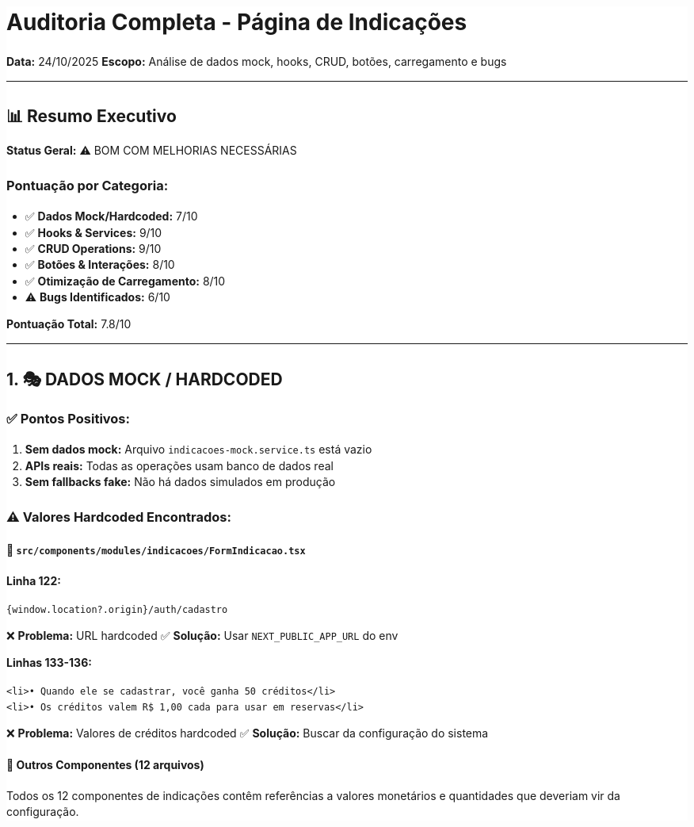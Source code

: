 # Auditoria Completa - Página de Indicações

**Data:** 24/10/2025
**Escopo:** Análise de dados mock, hooks, CRUD, botões, carregamento e bugs

---

## 📊 Resumo Executivo

**Status Geral:** ⚠️ BOM COM MELHORIAS NECESSÁRIAS

### Pontuação por Categoria:
- ✅ **Dados Mock/Hardcoded:** 7/10
- ✅ **Hooks & Services:** 9/10
- ✅ **CRUD Operations:** 9/10
- ✅ **Botões & Interações:** 8/10
- ✅ **Otimização de Carregamento:** 8/10
- ⚠️ **Bugs Identificados:** 6/10

**Pontuação Total:** 7.8/10

---

## 1. 🎭 DADOS MOCK / HARDCODED

### ✅ Pontos Positivos:
1. **Sem dados mock:** Arquivo `indicacoes-mock.service.ts` está vazio
2. **APIs reais:** Todas as operações usam banco de dados real
3. **Sem fallbacks fake:** Não há dados simulados em produção

### ⚠️ Valores Hardcoded Encontrados:

#### 📍 `src/components/modules/indicacoes/FormIndicacao.tsx`

**Linha 122:**
```tsx
{window.location?.origin}/auth/cadastro
```
❌ **Problema:** URL hardcoded
✅ **Solução:** Usar `NEXT_PUBLIC_APP_URL` do env

**Linhas 133-136:**
```tsx
<li>• Quando ele se cadastrar, você ganha 50 créditos</li>
<li>• Os créditos valem R$ 1,00 cada para usar em reservas</li>
```
❌ **Problema:** Valores de créditos hardcoded
✅ **Solução:** Buscar da configuração do sistema

#### 📍 Outros Componentes (12 arquivos)
Todos os 12 componentes de indicações contêm referências a valores monetários e quantidades que deveriam vir da configuração.
